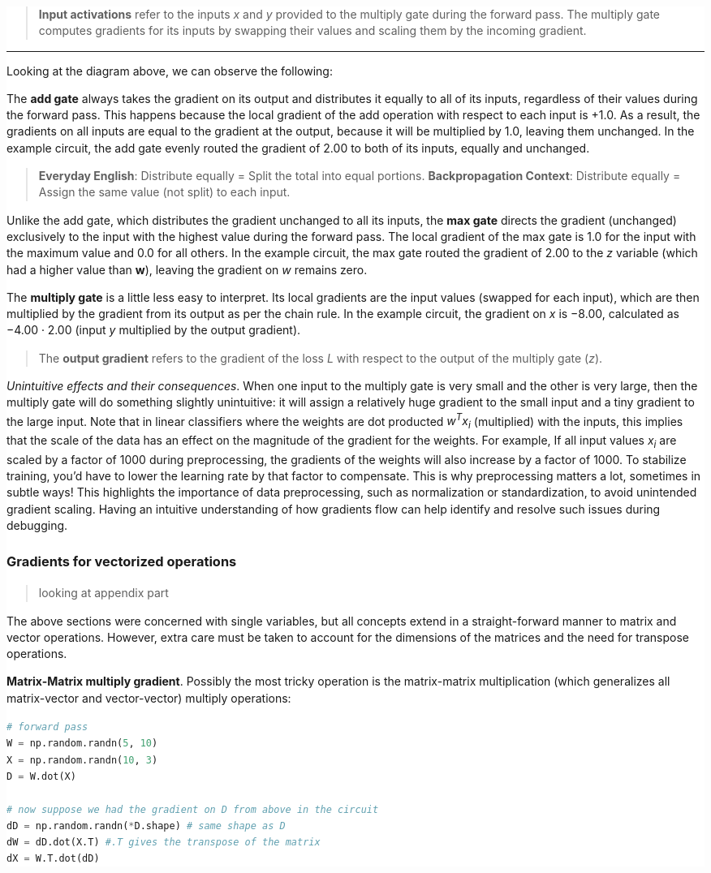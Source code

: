 > **Input activations** refer to the inputs $x$ and $y$ provided to the multiply gate during the forward pass.
> The multiply gate computes gradients for its inputs by swapping their values and scaling them by the incoming gradient.
___

Looking at the diagram above, we can observe the following:

The **add gate** always takes the gradient on its output and distributes it equally to all of its inputs, regardless of their values during the forward pass. This happens because the local gradient of the add operation with respect to each input is $+1.0$. As a result, the gradients on all inputs are equal to the gradient at the output, because it will be multiplied by $1.0$, leaving them unchanged. In the example circuit, the add gate evenly routed the gradient of $2.00$ to both of its inputs, equally and unchanged.

> **Everyday English**: Distribute equally = Split the total into equal portions. **Backpropagation Context**: Distribute equally = Assign the same value (not split) to each input.

Unlike the add gate, which distributes the gradient unchanged to all its inputs, the **max gate** directs the gradient (unchanged) exclusively to the input with the highest value during the forward pass. The local gradient of the max gate is $1.0$ for the input with the maximum value and $0.0$ for all others. In the example circuit, the max gate routed the gradient of $2.00$ to the $z$ variable (which had a higher value than **w**), leaving the gradient on $w$ remains zero.

The **multiply gate** is a little less easy to interpret. Its local gradients are the input values (swapped for each input), which are then multiplied by the gradient from its output as per the chain rule. In the example circuit, the gradient on $x$ is $-8.00$, calculated as $-4.00 \cdot 2.00$ (input $y$ multiplied by the output gradient).
> The **output gradient** refers to the gradient of the loss $L$ with respect to the output of the multiply gate ($z$).

*Unintuitive effects and their consequences*. When one input to the multiply gate is very small and the other is very large, then the multiply gate will do something slightly unintuitive: it will assign a relatively huge gradient to the small input and a tiny gradient to the large input. Note that in linear classifiers where the weights are dot producted $w^Tx_i$ (multiplied) with the inputs, this implies that the scale of the data has an effect on the magnitude of the gradient for the weights. For example, If all input values $x_i$ are scaled by a factor of $1000$ during preprocessing, the gradients of the weights will also increase by a factor of $1000$. To stabilize training, you’d have to lower the learning rate by that factor to compensate. This is why preprocessing matters a lot, sometimes in subtle ways! This highlights the importance of data preprocessing, such as normalization or standardization, to avoid unintended gradient scaling. Having an intuitive understanding of how gradients flow can help identify and resolve such issues during debugging.

### Gradients for vectorized operations
> looking at appendix part

The above sections were concerned with single variables, but all concepts extend in a straight-forward manner to matrix and vector operations. However, extra care must be taken to account for the dimensions of the matrices and the need for transpose operations.

**Matrix-Matrix multiply gradient**. Possibly the most tricky operation is the matrix-matrix multiplication (which generalizes all matrix-vector and vector-vector) multiply operations:

```python
# forward pass
W = np.random.randn(5, 10)
X = np.random.randn(10, 3)
D = W.dot(X)

# now suppose we had the gradient on D from above in the circuit
dD = np.random.randn(*D.shape) # same shape as D
dW = dD.dot(X.T) #.T gives the transpose of the matrix
dX = W.T.dot(dD)
```